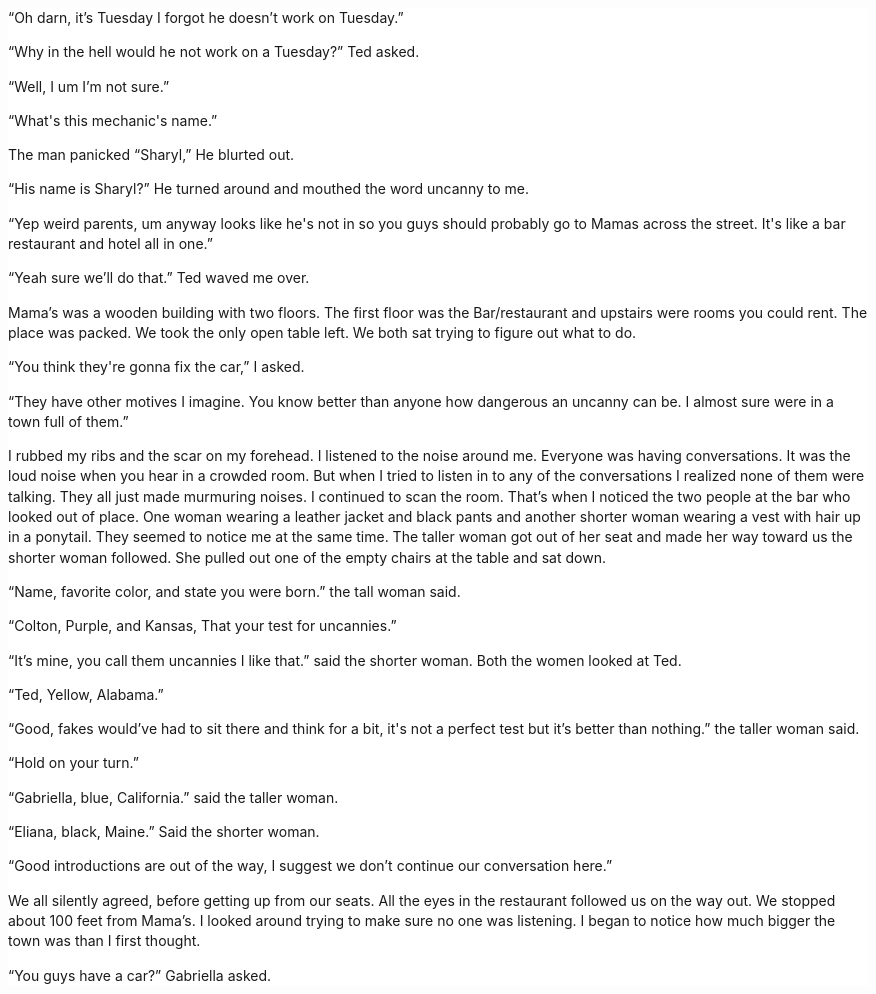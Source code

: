 “Oh darn, it’s Tuesday I forgot he doesn’t work on Tuesday.”

“Why in the hell would he not work on a Tuesday?” Ted asked.

“Well, I um I’m not sure.”

“What's this mechanic's name.”

The man panicked “Sharyl,” He blurted out.

“His name is Sharyl?” He turned around and mouthed the word uncanny to me.

“Yep weird parents, um anyway looks like he's not in so you guys should probably go to Mamas across the street. It's like a bar restaurant and hotel all in one.”

“Yeah sure we’ll do that.” Ted waved me over.

Mama’s was a wooden building with two floors. The first floor was the Bar/restaurant and upstairs were rooms you could rent. The place was packed. We took the only open table left. We both sat trying to figure out what to do.

“You think they're gonna fix the car,” I asked.

“They have other motives I imagine. You know better than anyone how dangerous an uncanny can be. I almost sure were in a town full of them.”

I rubbed my ribs and the scar on my forehead. I listened to the noise around me. Everyone was having conversations. It was the loud noise when you hear in a crowded room. But when I tried to listen in to any of the conversations I realized none of them were talking. They all just made murmuring noises. I continued to scan the room. That’s when I noticed the two people at the bar who looked out of place. One woman wearing a leather jacket and black pants and another shorter woman wearing a vest with hair up in a ponytail. They seemed to notice me at the same time. The taller woman got out of her seat and made her way toward us the shorter woman followed. She pulled out one of the empty chairs at the table and sat down.

“Name, favorite color, and state you were born.” the tall woman said.

“Colton, Purple, and Kansas, That your test for uncannies.”

“It’s mine, you call them uncannies I like that.” said the shorter woman. Both the women looked at Ted.

“Ted, Yellow, Alabama.”

“Good, fakes would’ve had to sit there and think for a bit, it's not a perfect test but it’s better than nothing.” the taller woman said.

“Hold on your turn.”

“Gabriella, blue, California.” said the taller woman.

“Eliana, black, Maine.” Said the shorter woman.

“Good introductions are out of the way, I suggest we don’t continue our conversation here.”

We all silently agreed, before getting up from our seats. All the eyes in the restaurant followed us on the way out. We stopped about 100 feet from Mama’s. I looked around trying to make sure no one was listening. I began to notice how much bigger the town was than I first thought.

“You guys have a car?” Gabriella asked.
